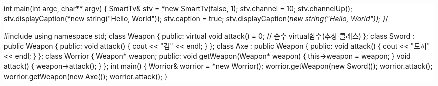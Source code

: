 int main(int argc, char** argv)
{
    SmartTv& stv = *new SmartTv(false, 1);
    stv.channel = 10;
    stv.channelUp();
    stv.displayCaption(*new string("Hello, World"));
    stv.caption = true;
    stv.displayCaption(*new string("Hello, World"));
}*/



#include <iostream>
using namespace std;
class Weapon {
public: virtual void attack() = 0; // 순수 virtual함수(추상 클래스)
};
class Sword : public Weapon {
public: void attack() { cout << "검" << endl; }
};
class Axe : public Weapon {
public: void attack() { cout << "도끼" << endl; }
};
class Worrior {
    Weapon* weapon;
public:
    void getWeapon(Weapon* weapon) {
        this->weapon = weapon;
    }
    void attack() {
        weapon->attack();
    }
};
int main()
{
    Worrior& worrior = *new Worrior();
    worrior.getWeapon(new Sword());
    worrior.attack();
    worrior.getWeapon(new Axe());
    worrior.attack();
}

